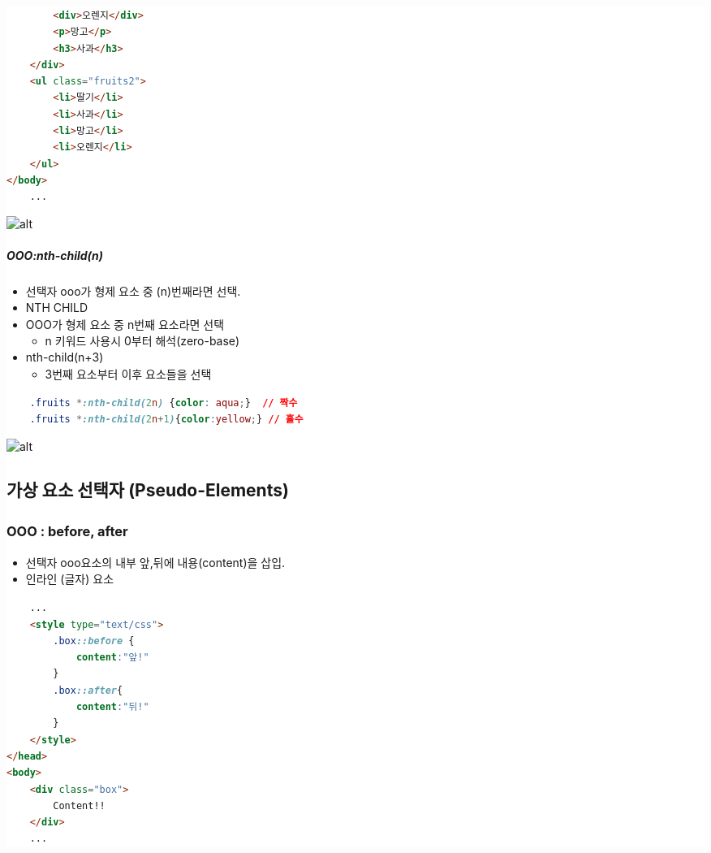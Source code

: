 ```html
		<div>오렌지</div>
		<p>망고</p>
		<h3>사과</h3>
	</div>
	<ul class="fruits2">
		<li>딸기</li>
		<li>사과</li>
		<li>망고</li>
		<li>오렌지</li>
	</ul>
</body>
    ...

```

![alt](/assets/images/post/html/104.png)

##### OOO:nth-child(n)

* 선택자 ooo가 형제 요소 중 (n)번째라면 선택.
* NTH CHILD
* OOO가 형제 요소 중 n번째 요소라면 선택
    * n 키워드 사용시 0부터 해석(zero-base)
* nth-child(n+3)
    * 3번째 요소부터 이후 요소들을 선택


```css
    .fruits *:nth-child(2n) {color: aqua;}  // 짝수
    .fruits *:nth-child(2n+1){color:yellow;} // 홀수
```

![alt](/assets/images/post/html/105.png)

## 가상 요소 선택자 (Pseudo-Elements)

### OOO : before, after

* 선택자 ooo요소의 내부 앞,뒤에 내용(content)을 삽입.
* 인라인 (글자) 요소

```html
    ...
    <style type="text/css">
		.box::before {
			content:"앞!"
		}    
		.box::after{
			content:"뒤!"
		}
    </style>  
</head>
<body>
	<div class="box">
		Content!!
	</div>
    ...
```
